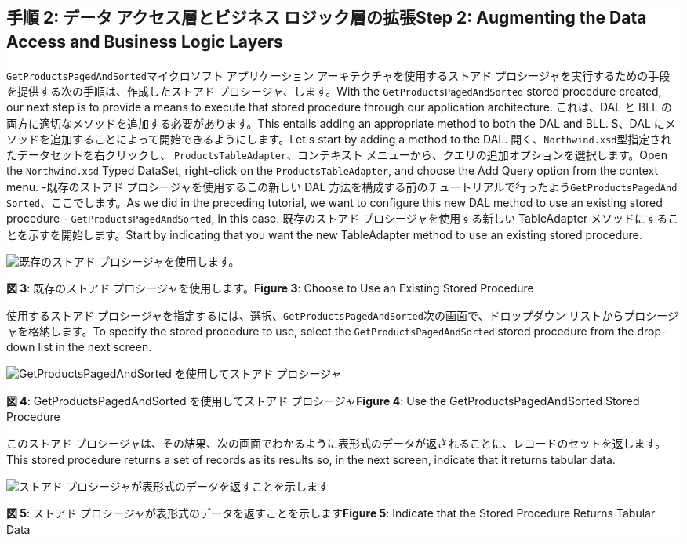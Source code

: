 
## <a name="step-2-augmenting-the-data-access-and-business-logic-layers"></a><span data-ttu-id="ca6ee-166">手順 2: データ アクセス層とビジネス ロジック層の拡張</span><span class="sxs-lookup"><span data-stu-id="ca6ee-166">Step 2: Augmenting the Data Access and Business Logic Layers</span></span>

<span data-ttu-id="ca6ee-167">`GetProductsPagedAndSorted`マイクロソフト アプリケーション アーキテクチャを使用するストアド プロシージャを実行するための手段を提供する次の手順は、作成したストアド プロシージャ、します。</span><span class="sxs-lookup"><span data-stu-id="ca6ee-167">With the `GetProductsPagedAndSorted` stored procedure created, our next step is to provide a means to execute that stored procedure through our application architecture.</span></span> <span data-ttu-id="ca6ee-168">これは、DAL と BLL の両方に適切なメソッドを追加する必要があります。</span><span class="sxs-lookup"><span data-stu-id="ca6ee-168">This entails adding an appropriate method to both the DAL and BLL.</span></span> <span data-ttu-id="ca6ee-169">S、DAL にメソッドを追加することによって開始できるようにします。</span><span class="sxs-lookup"><span data-stu-id="ca6ee-169">Let s start by adding a method to the DAL.</span></span> <span data-ttu-id="ca6ee-170">開く、`Northwind.xsd`型指定されたデータセットを右クリックし、 `ProductsTableAdapter`、コンテキスト メニューから、クエリの追加オプションを選択します。</span><span class="sxs-lookup"><span data-stu-id="ca6ee-170">Open the `Northwind.xsd` Typed DataSet, right-click on the `ProductsTableAdapter`, and choose the Add Query option from the context menu.</span></span> <span data-ttu-id="ca6ee-171">-既存のストアド プロシージャを使用するこの新しい DAL 方法を構成する前のチュートリアルで行ったよう`GetProductsPagedAndSorted`、ここでします。</span><span class="sxs-lookup"><span data-stu-id="ca6ee-171">As we did in the preceding tutorial, we want to configure this new DAL method to use an existing stored procedure - `GetProductsPagedAndSorted`, in this case.</span></span> <span data-ttu-id="ca6ee-172">既存のストアド プロシージャを使用する新しい TableAdapter メソッドにすることを示すを開始します。</span><span class="sxs-lookup"><span data-stu-id="ca6ee-172">Start by indicating that you want the new TableAdapter method to use an existing stored procedure.</span></span>


![既存のストアド プロシージャを使用します。](sorting-custom-paged-data-cs/_static/image5.png)

<span data-ttu-id="ca6ee-174">**図 3**: 既存のストアド プロシージャを使用します。</span><span class="sxs-lookup"><span data-stu-id="ca6ee-174">**Figure 3**: Choose to Use an Existing Stored Procedure</span></span>


<span data-ttu-id="ca6ee-175">使用するストアド プロシージャを指定するには、選択、`GetProductsPagedAndSorted`次の画面で、ドロップダウン リストからプロシージャを格納します。</span><span class="sxs-lookup"><span data-stu-id="ca6ee-175">To specify the stored procedure to use, select the `GetProductsPagedAndSorted` stored procedure from the drop-down list in the next screen.</span></span>


![GetProductsPagedAndSorted を使用してストアド プロシージャ](sorting-custom-paged-data-cs/_static/image6.png)

<span data-ttu-id="ca6ee-177">**図 4**: GetProductsPagedAndSorted を使用してストアド プロシージャ</span><span class="sxs-lookup"><span data-stu-id="ca6ee-177">**Figure 4**: Use the GetProductsPagedAndSorted Stored Procedure</span></span>


<span data-ttu-id="ca6ee-178">このストアド プロシージャは、その結果、次の画面でわかるように表形式のデータが返されることに、レコードのセットを返します。</span><span class="sxs-lookup"><span data-stu-id="ca6ee-178">This stored procedure returns a set of records as its results so, in the next screen, indicate that it returns tabular data.</span></span>


![ストアド プロシージャが表形式のデータを返すことを示します](sorting-custom-paged-data-cs/_static/image7.png)

<span data-ttu-id="ca6ee-180">**図 5**: ストアド プロシージャが表形式のデータを返すことを示します</span><span class="sxs-lookup"><span data-stu-id="ca6ee-180">**Figure 5**: Indicate that the Stored Procedure Returns Tabular Data</span></span>
